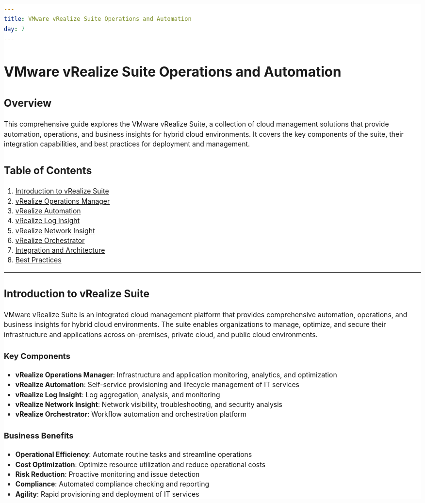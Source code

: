 ```yaml
---
title: VMware vRealize Suite Operations and Automation
day: 7
---
```


# VMware vRealize Suite Operations and Automation

## Overview

This comprehensive guide explores the VMware vRealize Suite, a collection of cloud management solutions that provide automation, operations, and business insights for hybrid cloud environments. It covers the key components of the suite, their integration capabilities, and best practices for deployment and management.

## Table of Contents

1. [Introduction to vRealize Suite](#introduction-to-vrealize-suite)
2. [vRealize Operations Manager](#vrealize-operations-manager)
3. [vRealize Automation](#vrealize-automation)
4. [vRealize Log Insight](#vrealize-log-insight)
5. [vRealize Network Insight](#vrealize-network-insight)
6. [vRealize Orchestrator](#vrealize-orchestrator)
7. [Integration and Architecture](#integration-and-architecture)
8. [Best Practices](#best-practices)

---

## Introduction to vRealize Suite

VMware vRealize Suite is an integrated cloud management platform that provides comprehensive automation, operations, and business insights for hybrid cloud environments. The suite enables organizations to manage, optimize, and secure their infrastructure and applications across on-premises, private cloud, and public cloud environments.

### Key Components

* **vRealize Operations Manager**: Infrastructure and application monitoring, analytics, and optimization
* **vRealize Automation**: Self-service provisioning and lifecycle management of IT services
* **vRealize Log Insight**: Log aggregation, analysis, and monitoring
* **vRealize Network Insight**: Network visibility, troubleshooting, and security analysis
* **vRealize Orchestrator**: Workflow automation and orchestration platform

### Business Benefits

* **Operational Efficiency**: Automate routine tasks and streamline operations
* **Cost Optimization**: Optimize resource utilization and reduce operational costs
* **Risk Reduction**: Proactive monitoring and issue detection
* **Compliance**: Automated compliance checking and reporting
* **Agility**: Rapid provisioning and deployment of IT services

